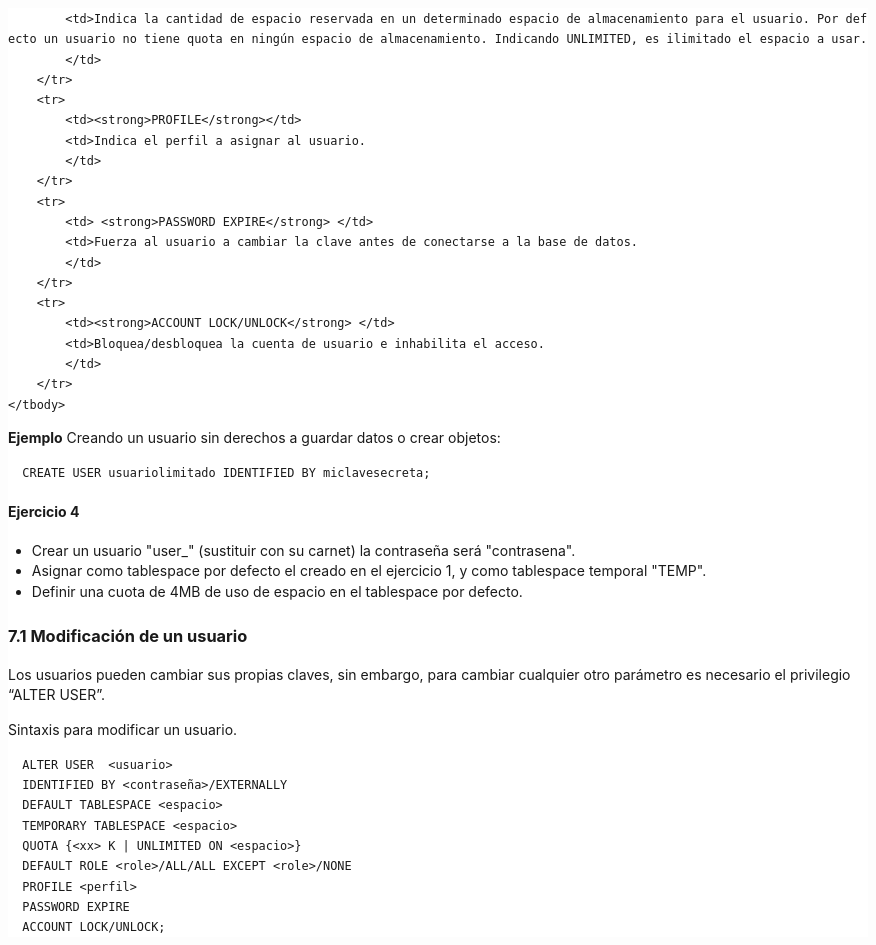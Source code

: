             <td>Indica la cantidad de espacio reservada en un determinado espacio de almacenamiento para el usuario. Por defecto un usuario no tiene quota en ningún espacio de almacenamiento. Indicando UNLIMITED, es ilimitado el espacio a usar.
            </td>
        </tr>
        <tr>
            <td><strong>PROFILE</strong></td>
            <td>Indica el perfil a asignar al usuario.
            </td>
        </tr>
        <tr>
            <td> <strong>PASSWORD EXPIRE</strong> </td>
            <td>Fuerza al usuario a cambiar la clave antes de conectarse a la base de datos.
            </td>
        </tr>
        <tr>
            <td><strong>ACCOUNT LOCK/UNLOCK</strong> </td>
            <td>Bloquea/desbloquea la cuenta de usuario e inhabilita el acceso.
            </td>
        </tr>
    </tbody>
</table>

**Ejemplo**
Creando un usuario sin derechos a guardar datos o crear objetos:
```
  CREATE USER usuariolimitado IDENTIFIED BY miclavesecreta;
```

#### Ejercicio 4

- Crear un usuario "user_<carnet>" (sustituir con su carnet) la contraseña será "contrasena". 
- Asignar como tablespace por defecto el creado en el ejercicio 1, y como tablespace temporal "TEMP".
- Definir una cuota de 4MB de uso de espacio en el tablespace por defecto.

### 7.1 Modificación de un usuario 

Los usuarios pueden cambiar sus propias claves, sin embargo, para cambiar cualquier otro parámetro es necesario el privilegio “ALTER USER”.

Sintaxis para modificar un usuario.

```
  ALTER USER  <usuario>
  IDENTIFIED BY <contraseña>/EXTERNALLY
  DEFAULT TABLESPACE <espacio>
  TEMPORARY TABLESPACE <espacio>
  QUOTA {<xx> K | UNLIMITED ON <espacio>}
  DEFAULT ROLE <role>/ALL/ALL EXCEPT <role>/NONE
  PROFILE <perfil>
  PASSWORD EXPIRE
  ACCOUNT LOCK/UNLOCK;
```
